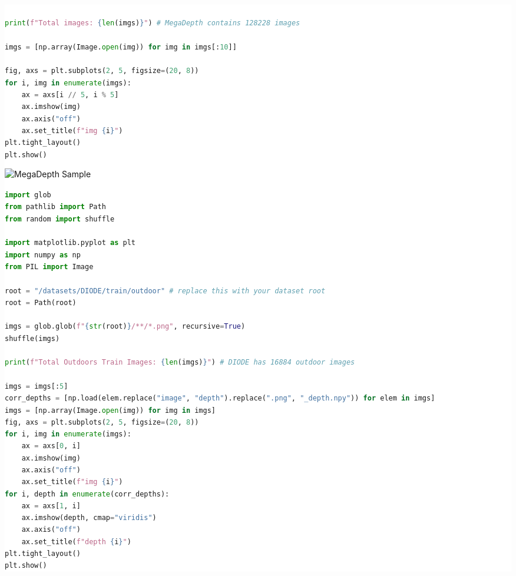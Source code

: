 ```python

print(f"Total images: {len(imgs)}") # MegaDepth contains 128228 images

imgs = [np.array(Image.open(img)) for img in imgs[:10]]

fig, axs = plt.subplots(2, 5, figsize=(20, 8))
for i, img in enumerate(imgs):
    ax = axs[i // 5, i % 5]
    ax.imshow(img)
    ax.axis("off")
    ax.set_title(f"img {i}")
plt.tight_layout()
plt.show()
```

![MegaDepth Sample](megadepth_samples.png)

```python
import glob
from pathlib import Path
from random import shuffle

import matplotlib.pyplot as plt
import numpy as np
from PIL import Image

root = "/datasets/DIODE/train/outdoor" # replace this with your dataset root
root = Path(root)

imgs = glob.glob(f"{str(root)}/**/*.png", recursive=True)
shuffle(imgs)

print(f"Total Outdoors Train Images: {len(imgs)}") # DIODE has 16884 outdoor images

imgs = imgs[:5]
corr_depths = [np.load(elem.replace("image", "depth").replace(".png", "_depth.npy")) for elem in imgs]
imgs = [np.array(Image.open(img)) for img in imgs]
fig, axs = plt.subplots(2, 5, figsize=(20, 8))
for i, img in enumerate(imgs):
    ax = axs[0, i]
    ax.imshow(img)
    ax.axis("off")
    ax.set_title(f"img {i}")
for i, depth in enumerate(corr_depths):
    ax = axs[1, i]
    ax.imshow(depth, cmap="viridis")
    ax.axis("off")
    ax.set_title(f"depth {i}")
plt.tight_layout()
plt.show()
```
